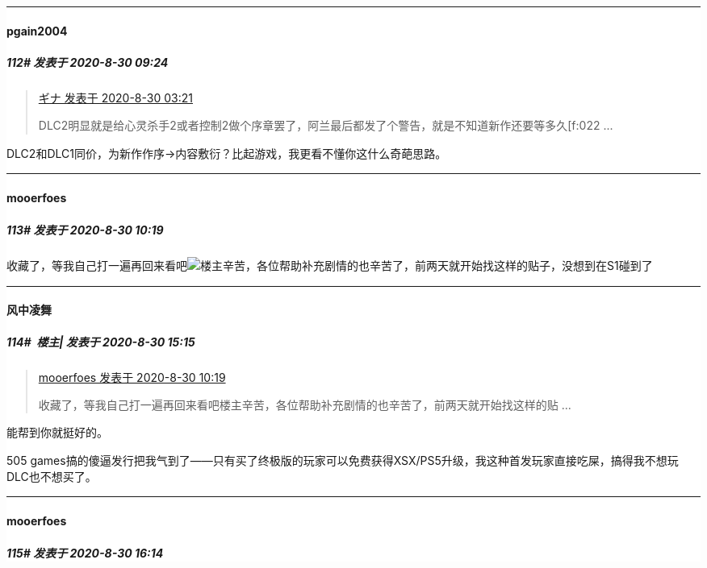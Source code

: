 





-----

####  pgain2004  
##### 112#       发表于 2020-8-30 09:24



<blockquote><a href="httphttps://bbs.saraba1st.com/2b/forum.php?mod=redirect&amp;goto=findpost&amp;pid=48589135&amp;ptid=1857217" target="_blank">ギナ 发表于 2020-8-30 03:21</a>

DLC2明显就是给心灵杀手2或者控制2做个序章罢了，阿兰最后都发了个警告，就是不知道新作还要等多久[f:022 ...</blockquote>
DLC2和DLC1同价，为新作作序→内容敷衍？比起游戏，我更看不懂你这什么奇葩思路。







-----

####  mooerfoes  
##### 113#       发表于 2020-8-30 10:19




收藏了，等我自己打一遍再回来看吧<img src="https://static.saraba1st.com/image/smiley/face2017/068.png" referrerpolicy="no-referrer">楼主辛苦，各位帮助补充剧情的也辛苦了，前两天就开始找这样的贴子，没想到在S1碰到了







-----

####  风中凌舞  
##### 114#         楼主| 发表于 2020-8-30 15:15



<blockquote><a href="httphttps://bbs.saraba1st.com/2b/forum.php?mod=redirect&amp;goto=findpost&amp;pid=48589988&amp;ptid=1857217" target="_blank">mooerfoes 发表于 2020-8-30 10:19</a>

收藏了，等我自己打一遍再回来看吧楼主辛苦，各位帮助补充剧情的也辛苦了，前两天就开始找这样的贴 ...</blockquote>
能帮到你就挺好的。

505 games搞的傻逼发行把我气到了——只有买了终极版的玩家可以免费获得XSX/PS5升级，我这种首发玩家直接吃屎，搞得我不想玩DLC也不想买了。







-----

####  mooerfoes  
##### 115#       发表于 2020-8-30 16:14
